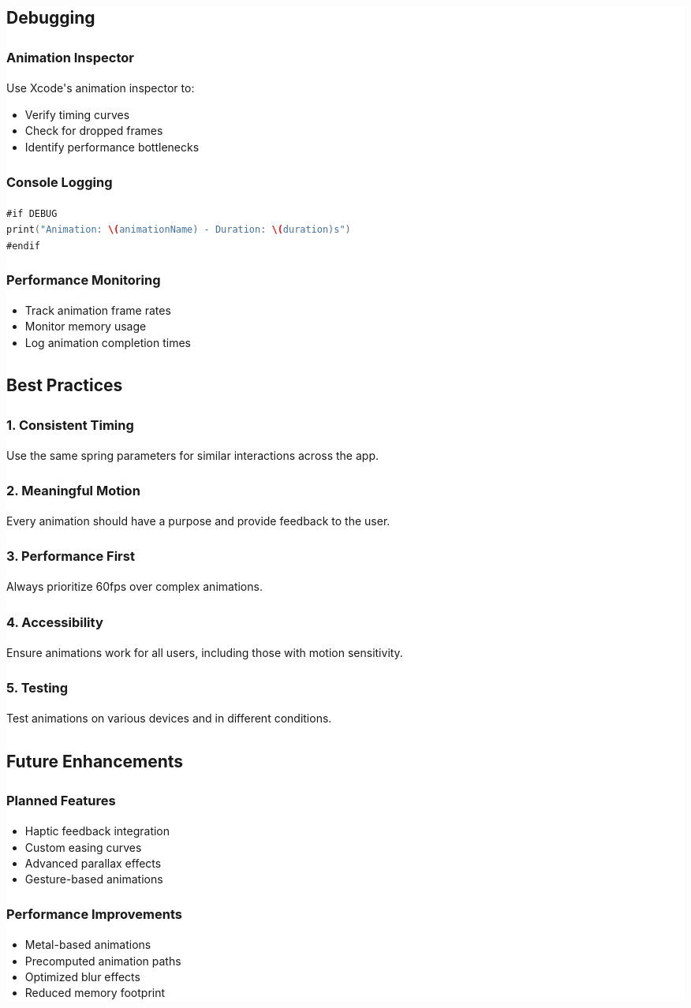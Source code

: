 ## Debugging

### Animation Inspector
Use Xcode's animation inspector to:
- Verify timing curves
- Check for dropped frames
- Identify performance bottlenecks

### Console Logging
```swift
#if DEBUG
print("Animation: \(animationName) - Duration: \(duration)s")
#endif
```

### Performance Monitoring
- Track animation frame rates
- Monitor memory usage
- Log animation completion times

## Best Practices

### 1. Consistent Timing
Use the same spring parameters for similar interactions across the app.

### 2. Meaningful Motion
Every animation should have a purpose and provide feedback to the user.

### 3. Performance First
Always prioritize 60fps over complex animations.

### 4. Accessibility
Ensure animations work for all users, including those with motion sensitivity.

### 5. Testing
Test animations on various devices and in different conditions.

## Future Enhancements

### Planned Features
- Haptic feedback integration
- Custom easing curves
- Advanced parallax effects
- Gesture-based animations

### Performance Improvements
- Metal-based animations
- Precomputed animation paths
- Optimized blur effects
- Reduced memory footprint
